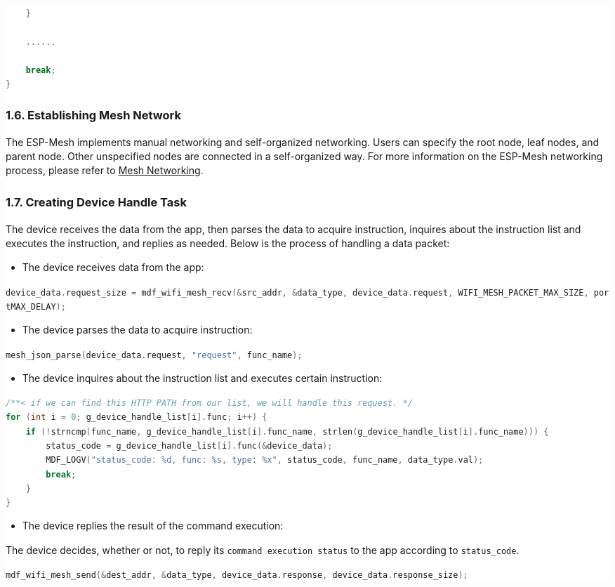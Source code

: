 ```c
    }

    ......

    break;
}
```

### 1.6. Establishing Mesh Network

The ESP-Mesh implements manual networking and self-organized networking. Users can specify the root node, leaf nodes, and parent node. Other unspecified nodes are connected in a self-organized way. For more information on the ESP-Mesh networking process, please refer to [Mesh Networking](https://espressif-docs.readthedocs-hosted.com/projects/esp-idf/en/latest/api-guides/mesh.html#mesh-networking).

### 1.7. Creating Device Handle Task

The device receives the data from the app, then parses the data to acquire instruction, inquires about the instruction list and executes the instruction, and replies as needed. Below is the process of handling a data packet:

* The device receives data from the app:

```c
device_data.request_size = mdf_wifi_mesh_recv(&src_addr, &data_type, device_data.request, WIFI_MESH_PACKET_MAX_SIZE, portMAX_DELAY);
```

* The device parses the data to acquire instruction:

```c
mesh_json_parse(device_data.request, "request", func_name);
```

* The device inquires about the instruction list and executes certain instruction:

```c
/**< if we can find this HTTP PATH from our list, we will handle this request. */
for (int i = 0; g_device_handle_list[i].func; i++) {
    if (!strncmp(func_name, g_device_handle_list[i].func_name, strlen(g_device_handle_list[i].func_name))) {
        status_code = g_device_handle_list[i].func(&device_data);
        MDF_LOGV("status_code: %d, func: %s, type: %x", status_code, func_name, data_type.val);
        break;
    }
}
```

* The device replies the result of the command execution:

The device decides, whether or not, to reply its `command execution status` to the app according to `status_code`.

```c
mdf_wifi_mesh_send(&dest_addr, &data_type, device_data.response, device_data.response_size);
```
